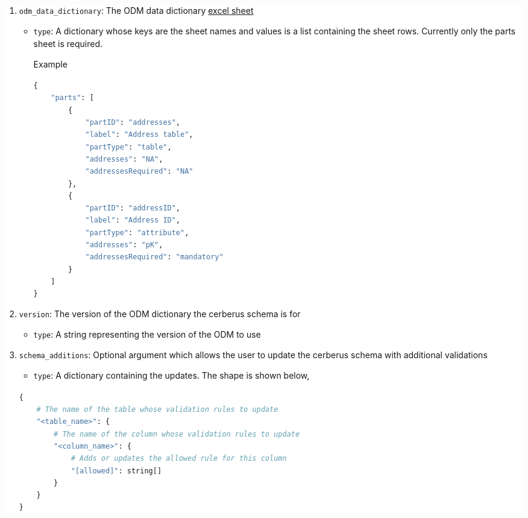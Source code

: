 1. `odm_data_dictionary`: The ODM data dictionary [excel sheet](https://github.com/Big-Life-Lab/PHES-ODM/tree/V2-first-draft/template)

    * `type`: A dictionary whose keys are the sheet names and values is a list containing the sheet rows. Currently only the parts sheet is required.

        Example

        ```python
        {
            "parts": [
                {
                    "partID": "addresses",
                    "label": "Address table",
                    "partType": "table",
                    "addresses": "NA",
                    "addressesRequired": "NA"
                },
                {
                    "partID": "addressID",
                    "label": "Address ID",
                    "partType": "attribute",
                    "addresses": "pK",
                    "addressesRequired": "mandatory"
                }
            ]
        }
        ```

2. `version`: The version of the ODM dictionary the cerberus schema is for

    * `type`: A string representing the version of the ODM to use

3. `schema_additions`: Optional argument which allows the user to update the cerberus schema with additional validations

    * `type`: A dictionary containing the updates. The shape is shown below,

    ```python
    {
        # The name of the table whose validation rules to update
        "<table_name>": {
            # The name of the column whose validation rules to update
            "<column_name>": {
                # Adds or updates the allowed rule for this column
                "[allowed]": string[]
            }
        }
    }
    ```
